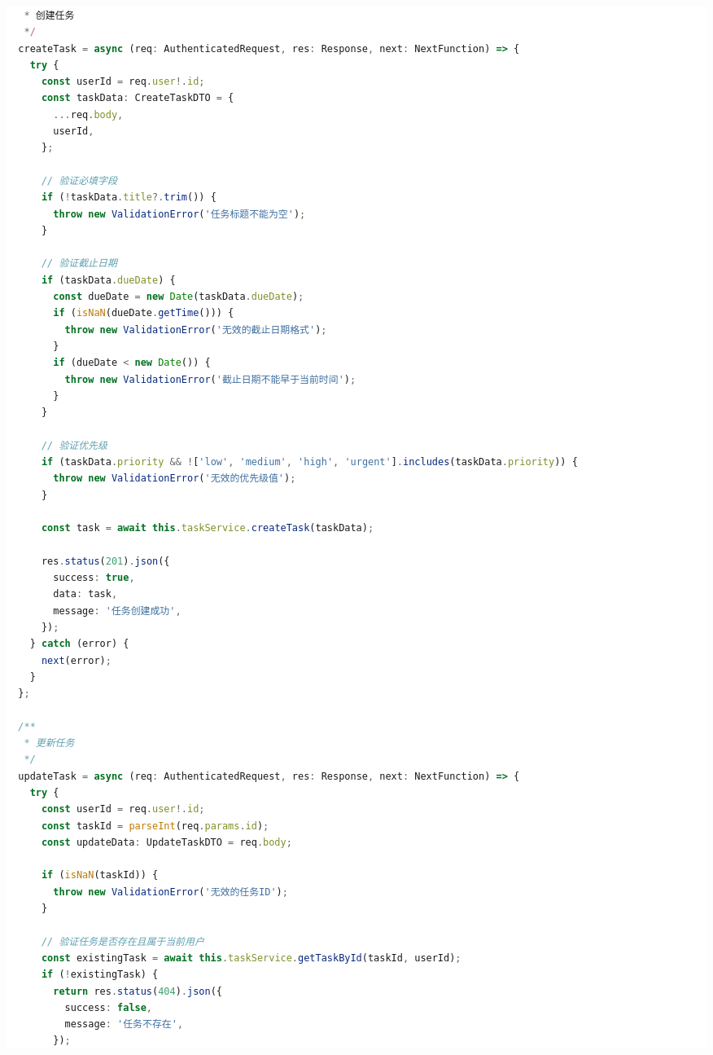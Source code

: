 ```typescript
   * 创建任务
   */
  createTask = async (req: AuthenticatedRequest, res: Response, next: NextFunction) => {
    try {
      const userId = req.user!.id;
      const taskData: CreateTaskDTO = {
        ...req.body,
        userId,
      };

      // 验证必填字段
      if (!taskData.title?.trim()) {
        throw new ValidationError('任务标题不能为空');
      }

      // 验证截止日期
      if (taskData.dueDate) {
        const dueDate = new Date(taskData.dueDate);
        if (isNaN(dueDate.getTime())) {
          throw new ValidationError('无效的截止日期格式');
        }
        if (dueDate < new Date()) {
          throw new ValidationError('截止日期不能早于当前时间');
        }
      }

      // 验证优先级
      if (taskData.priority && !['low', 'medium', 'high', 'urgent'].includes(taskData.priority)) {
        throw new ValidationError('无效的优先级值');
      }

      const task = await this.taskService.createTask(taskData);

      res.status(201).json({
        success: true,
        data: task,
        message: '任务创建成功',
      });
    } catch (error) {
      next(error);
    }
  };

  /**
   * 更新任务
   */
  updateTask = async (req: AuthenticatedRequest, res: Response, next: NextFunction) => {
    try {
      const userId = req.user!.id;
      const taskId = parseInt(req.params.id);
      const updateData: UpdateTaskDTO = req.body;

      if (isNaN(taskId)) {
        throw new ValidationError('无效的任务ID');
      }

      // 验证任务是否存在且属于当前用户
      const existingTask = await this.taskService.getTaskById(taskId, userId);
      if (!existingTask) {
        return res.status(404).json({
          success: false,
          message: '任务不存在',
        });
```